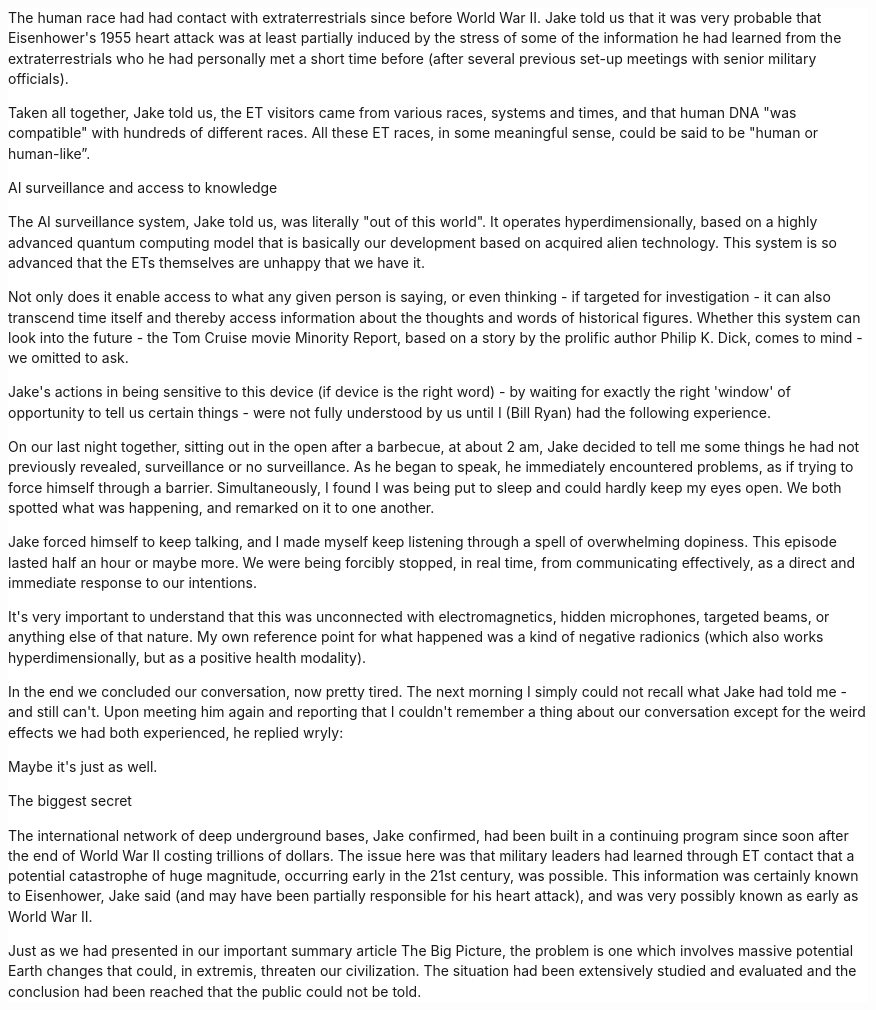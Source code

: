The human race had had contact with extraterrestrials since before World War II. Jake told us that it was very probable that Eisenhower's 1955 heart attack was at least partially induced by the stress of some of the information he had learned from the extraterrestrials who he had personally met a short time before (after several previous set-up meetings with senior military officials).

Taken all together, Jake told us, the ET visitors came from various races, systems and times, and that human DNA "was compatible" with hundreds of different races. All these ET races, in some meaningful sense, could be said to be "human or human-like”.

AI surveillance and access to knowledge

The AI surveillance system, Jake told us, was literally "out of this world". It operates hyperdimensionally, based on a highly advanced quantum computing model that is basically our development based on acquired alien technology. This system is so advanced that the ETs themselves are unhappy that we have it.

Not only does it enable access to what any given person is saying, or even thinking - if targeted for investigation - it can also transcend time itself and thereby access information about the thoughts and words of historical figures. Whether this system can look into the future - the Tom Cruise movie Minority Report, based on a story by the prolific author Philip K. Dick, comes to mind - we omitted to ask.

Jake's actions in being sensitive to this device (if device is the right word) - by waiting for exactly the right 'window' of opportunity to tell us certain things - were not fully understood by us until I (Bill Ryan) had the following experience.

On our last night together, sitting out in the open after a barbecue, at about 2 am, Jake decided to tell me some things he had not previously revealed, surveillance or no surveillance. As he began to speak, he immediately encountered problems, as if trying to force himself through a barrier. Simultaneously, I found I was being put to sleep and could hardly keep my eyes open. We both spotted what was happening, and remarked on it to one another.

Jake forced himself to keep talking, and I made myself keep listening through a spell of overwhelming dopiness. This episode lasted half an hour or maybe more. We were being forcibly stopped, in real time, from communicating effectively, as a direct and immediate response to our intentions.

It's very important to understand that this was unconnected with electromagnetics, hidden microphones, targeted beams, or anything else of that nature. My own reference point for what happened was a kind of negative radionics (which also works hyperdimensionally, but as a positive health modality).

In the end we concluded our conversation, now pretty tired. The next morning I simply could not recall what Jake had told me - and still can't. Upon meeting him again and reporting that I couldn't remember a thing about our conversation except for the weird effects we had both experienced, he replied wryly:

Maybe it's just as well.

The biggest secret

The international network of deep underground bases, Jake confirmed, had been built in a continuing program since soon after the end of World War II costing trillions of dollars. The issue here was that military leaders had learned through ET contact that a potential catastrophe of huge magnitude, occurring early in the 21st century, was possible. This information was certainly known to Eisenhower, Jake said (and may have been partially responsible for his heart attack), and was very possibly known as early as World War II.

Just as we had presented in our important summary article The Big Picture, the problem is one which involves massive potential Earth changes that could, in extremis, threaten our civilization. The situation had been extensively studied and evaluated and the conclusion had been reached that the public could not be told. 
